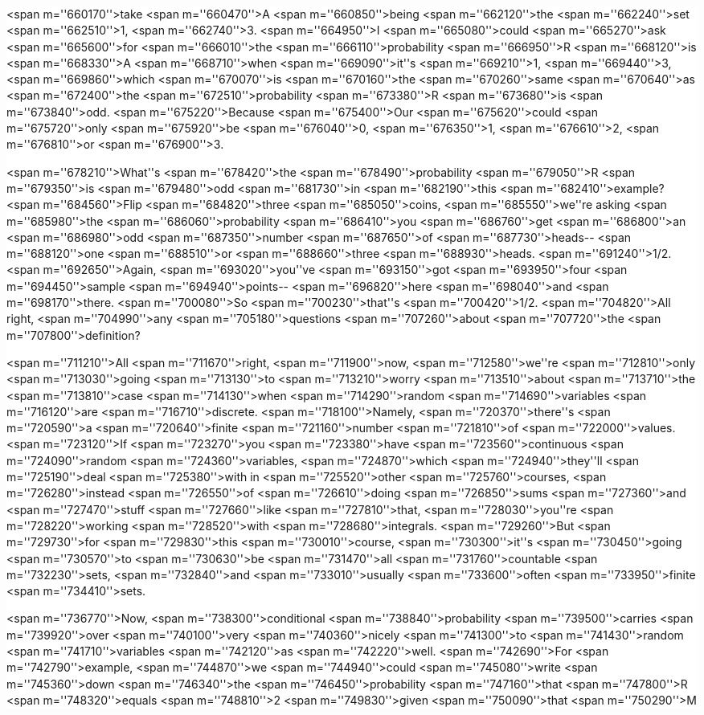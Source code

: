   <span m=''660170''>take</span> <span m=''660470''>A</span> <span m=''660850''>being</span>
  <span m=''662120''>the</span> <span m=''662240''>set</span> <span m=''662510''>1,</span>
  <span m=''662740''>3.</span> <span m=''664950''>I</span> <span m=''665080''>could</span>
  <span m=''665270''>ask</span> <span m=''665600''>for</span> <span m=''666010''>the</span>
  <span m=''666110''>probability</span> <span m=''666950''>R</span> <span m=''668120''>is</span>
  <span m=''668330''>A</span> <span m=''668710''>when</span> <span m=''669090''>it''s</span>
  <span m=''669210''>1,</span> <span m=''669440''>3,</span> <span m=''669860''>which</span>
  <span m=''670070''>is</span> <span m=''670160''>the</span> <span m=''670260''>same</span>
  <span m=''670640''>as</span> <span m=''672400''>the</span> <span m=''672510''>probability</span>
  <span m=''673380''>R</span> <span m=''673680''>is</span> <span m=''673840''>odd.</span>
  <span m=''675220''>Because</span> <span m=''675400''>Our</span> <span m=''675620''>could</span>
  <span m=''675720''>only</span> <span m=''675920''>be</span> <span m=''676040''>0,</span>
  <span m=''676350''>1,</span> <span m=''676610''>2,</span> <span m=''676810''>or</span>
  <span m=''676900''>3.</span> </p><p><span m=''678210''>What''s</span> <span m=''678420''>the</span>
  <span m=''678490''>probability</span> <span m=''679050''>R</span> <span m=''679350''>is</span>
  <span m=''679480''>odd</span> <span m=''681730''>in</span> <span m=''682190''>this</span>
  <span m=''682410''>example?</span> <span m=''684560''>Flip</span> <span m=''684820''>three</span>
  <span m=''685050''>coins,</span> <span m=''685550''>we''re asking</span> <span m=''685980''>the</span>
  <span m=''686060''>probability</span> <span m=''686410''>you</span> <span m=''686760''>get</span>
  <span m=''686800''>an</span> <span m=''686980''>odd</span> <span m=''687350''>number</span>
  <span m=''687650''>of</span> <span m=''687730''>heads--</span> <span m=''688120''>one</span>
  <span m=''688510''>or</span> <span m=''688660''>three</span> <span m=''688930''>heads.</span>
  <span m=''691240''>1/2.</span> <span m=''692650''>Again,</span> <span m=''693020''>you''ve</span>
  <span m=''693150''>got</span> <span m=''693950''>four</span> <span m=''694450''>sample</span>
  <span m=''694940''>points--</span> <span m=''696820''>here</span> <span m=''698040''>and</span>
  <span m=''698170''>there.</span> <span m=''700080''>So</span> <span m=''700230''>that''s</span>
  <span m=''700420''>1/2.</span> <span m=''704820''>All right,</span> <span m=''704990''>any</span>
  <span m=''705180''>questions</span> <span m=''707260''>about</span> <span m=''707720''>the</span>
  <span m=''707800''>definition?</span> </p><p><span m=''711210''>All</span> <span
  m=''711670''>right,</span> <span m=''711900''>now,</span> <span m=''712580''>we''re</span>
  <span m=''712810''>only</span> <span m=''713030''>going</span> <span m=''713130''>to</span>
  <span m=''713210''>worry</span> <span m=''713510''>about</span> <span m=''713710''>the</span>
  <span m=''713810''>case</span> <span m=''714130''>when</span> <span m=''714290''>random</span>
  <span m=''714690''>variables</span> <span m=''716120''>are</span> <span m=''716710''>discrete.</span>
  <span m=''718100''>Namely,</span> <span m=''720370''>there''s</span> <span m=''720590''>a</span>
  <span m=''720640''>finite</span> <span m=''721160''>number</span> <span m=''721810''>of</span>
  <span m=''722000''>values.</span> <span m=''723120''>If</span> <span m=''723270''>you</span>
  <span m=''723380''>have</span> <span m=''723560''>continuous</span> <span m=''724090''>random</span>
  <span m=''724360''>variables,</span> <span m=''724870''>which</span> <span m=''724940''>they''ll</span>
  <span m=''725190''>deal</span> <span m=''725380''>with in</span> <span m=''725520''>other</span>
  <span m=''725760''>courses,</span> <span m=''726280''>instead</span> <span m=''726550''>of</span>
  <span m=''726610''>doing</span> <span m=''726850''>sums</span> <span m=''727360''>and</span>
  <span m=''727470''>stuff</span> <span m=''727660''>like</span> <span m=''727810''>that,</span>
  <span m=''728030''>you''re</span> <span m=''728220''>working</span> <span m=''728520''>with</span>
  <span m=''728680''>integrals.</span> <span m=''729260''>But</span> <span m=''729730''>for</span>
  <span m=''729830''>this</span> <span m=''730010''>course,</span> <span m=''730300''>it''s</span>
  <span m=''730450''>going</span> <span m=''730570''>to</span> <span m=''730630''>be</span>
  <span m=''731470''>all</span> <span m=''731760''>countable</span> <span m=''732230''>sets,</span>
  <span m=''732840''>and</span> <span m=''733010''>usually</span> <span m=''733600''>often</span>
  <span m=''733950''>finite</span> <span m=''734410''>sets.</span> </p><p><span m=''736770''>Now,</span>
  <span m=''738300''>conditional</span> <span m=''738840''>probability</span> <span
  m=''739500''>carries</span> <span m=''739920''>over</span> <span m=''740100''>very</span>
  <span m=''740360''>nicely</span> <span m=''741300''>to</span> <span m=''741430''>random</span>
  <span m=''741710''>variables</span> <span m=''742120''>as</span> <span m=''742220''>well.</span>
  <span m=''742690''>For</span> <span m=''742790''>example,</span> <span m=''744870''>we</span>
  <span m=''744940''>could</span> <span m=''745080''>write</span> <span m=''745360''>down</span>
  <span m=''746340''>the</span> <span m=''746450''>probability</span> <span m=''747160''>that</span>
  <span m=''747800''>R</span> <span m=''748320''>equals</span> <span m=''748810''>2</span>
  <span m=''749830''>given</span> <span m=''750090''>that</span> <span m=''750290''>M</span>